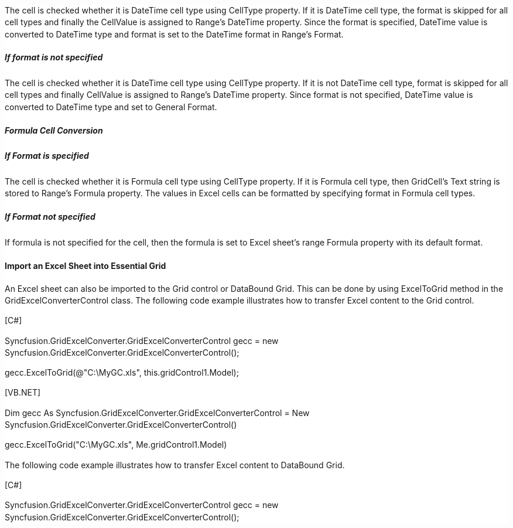 
The cell is checked whether it is DateTime cell type using CellType property. If it is DateTime cell type, the format is skipped for all cell types and finally the CellValue is assigned to Range’s DateTime property. Since the format is specified, DateTime value is converted to DateTime type and format is set to the DateTime format in Range’s Format.

##### If format is not specified

The cell is checked whether it is DateTime cell type using CellType property. If it is not DateTime cell type, format is skipped for all cell types and finally CellValue is assigned to Range’s DateTime property. Since format is not specified, DateTime value is converted to DateTime type and set to General Format.

##### Formula Cell Conversion 

##### If Format is specified

The cell is checked whether it is Formula cell type using CellType property. If it is Formula cell type, then GridCell’s Text string is stored to Range’s Formula property. The values in Excel cells can be formatted by specifying format in Formula cell types.

##### If Format not specified

If formula is not specified for the cell, then the formula is set to Excel sheet’s range Formula property with its default format.

#### Import an Excel Sheet into Essential Grid

An Excel sheet can also be imported to the Grid control or DataBound Grid. This can be done by using ExcelToGrid method in the GridExcelConverterControl class. The following code example illustrates how to transfer Excel content to the Grid control.

[C#]



Syncfusion.GridExcelConverter.GridExcelConverterControl gecc = new Syncfusion.GridExcelConverter.GridExcelConverterControl();

gecc.ExcelToGrid(@"C:\MyGC.xls", this.gridControl1.Model);



[VB.NET]



Dim gecc As Syncfusion.GridExcelConverter.GridExcelConverterControl = New Syncfusion.GridExcelConverter.GridExcelConverterControl()

gecc.ExcelToGrid("C:\MyGC.xls", Me.gridControl1.Model)



The following code example illustrates how to transfer Excel content to DataBound Grid.

[C#]



Syncfusion.GridExcelConverter.GridExcelConverterControl gecc = new Syncfusion.GridExcelConverter.GridExcelConverterControl();
